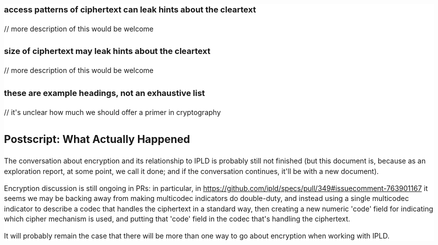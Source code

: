 ### access patterns of ciphertext can leak hints about the cleartext

// more description of this would be welcome

### size of ciphertext may leak hints about the cleartext

// more description of this would be welcome

### these are example headings, not an exhaustive list

// it's unclear how much we should offer a primer in cryptography



Postscript: What Actually Happened
----------------------------------

The conversation about encryption and its relationship to IPLD is probably still not finished
(but this document is, because as an exploration report, at some point, we call it done; and if the conversation continues, it'll be with a new document).

Encryption discussion is still ongoing in PRs:
in particular, in https://github.com/ipld/specs/pull/349#issuecomment-763901167 it seems we may be backing away from making multicodec indicators do double-duty,
and instead using a single multicodec indicator to describe a codec that handles the ciphertext in a standard way,
then creating a new numeric 'code' field for indicating which cipher mechanism is used, and putting that 'code' field in the codec that's handling the ciphertext.

It will probably remain the case that there will be more than one way to go about encryption when working with IPLD.
